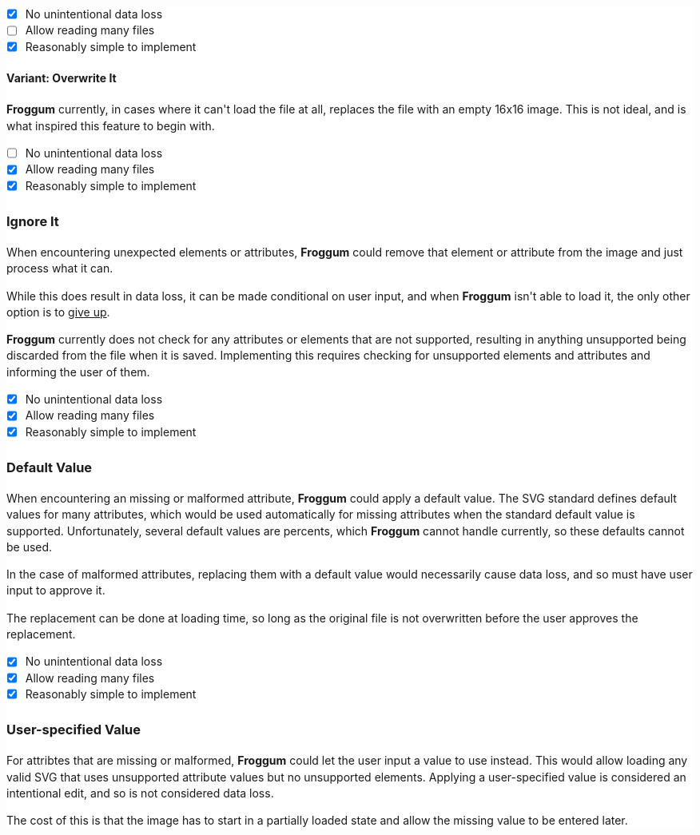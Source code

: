 - [X] No unintentional data loss
- [ ] Allow reading many files
- [X] Reasonably simple to implement

#### Variant: Overwrite It

**Froggum** currently, in cases where it can't load the file at all, replaces the file with an
empty 16x16 image. This is not ideal, and is what inspired this feature to begin with.

- [ ] No unintentional data loss
- [X] Allow reading many files
- [X] Reasonably simple to implement

### Ignore It

When encountering unexpected elements or attributes, **Froggum** could remove that element or
attribute from the image and just process what it can.

While this does result in data loss, it can be made conditional on user input, and when **Froggum**
isn't able to load it, the only other option is to [give up](#give-up).

**Froggum** currently does not check for any attributes or elements that are not supported,
resulting in anything unsupported being discarded from the file when it is saved. Implementing this
requires checking for unsupported elements and attributes and informing the user of them.

- [X] No unintentional data loss
- [X] Allow reading many files
- [X] Reasonably simple to implement

### Default Value

When encountering an missing or malformed attribute, **Froggum** could apply a default value. The
SVG standard defines default values for many attributes, which would be used automatically for
missing attributes when the standard default value is supported. Unfortunately, several default
values are percents, which **Froggum** cannot handle currently, so these defaults cannot be used.

In the case of malformed attributes, replacing them with a default value would necessarily cause
data loss, and so must have user input to approve it.

The replacement can be done at loading time, so long as the original file is not overwritten before
the user approves the replacement.

- [X] No unintentional data loss
- [X] Allow reading many files
- [X] Reasonably simple to implement

### User-specified Value

For attribtes that are missing or malformed, **Froggum** could let the user input a value to use
instead. This would allow loading any valid SVG that uses unsupported attribute values but no
unsupported elements. Applying a user-specified value is considered an intentional edit, and so is
not considered data loss. 

The cost of this is that the image has to start in a partially loaded state and allow the missing
value to be entered later.

